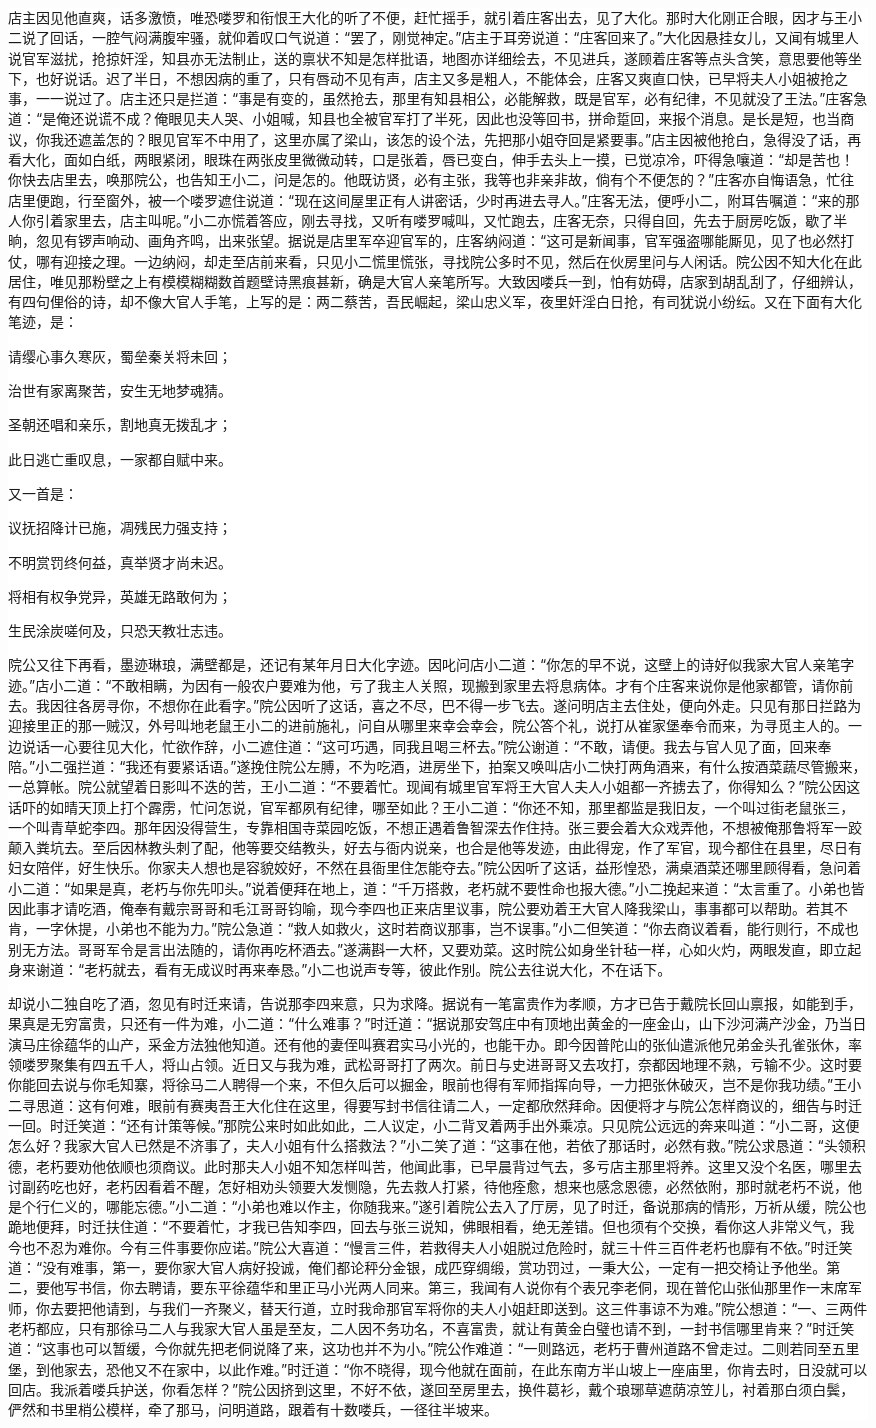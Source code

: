 店主因见他直爽，话多激愤，唯恐喽罗和衔恨王大化的听了不便，赶忙摇手，就引着庄客出去，见了大化。那时大化刚正合眼，因才与王小二说了回话，一腔气闷满腹牢骚，就仰着叹口气说道：“罢了，刚觉神定。”店主于耳旁说道：“庄客回来了。”大化因悬挂女儿，又闻有城里人说官军滋扰，抢掠奸淫，知县亦无法制止，送的禀状不知是怎样批语，地图亦详细绘去，不见进兵，遂顾着庄客等点头含笑，意思要他等坐下，也好说话。迟了半日，不想因病的重了，只有唇动不见有声，店主又多是粗人，不能体会，庄客又爽直口快，已早将夫人小姐被抢之事，一一说过了。店主还只是拦道：“事是有变的，虽然抢去，那里有知县相公，必能解救，既是官军，必有纪律，不见就没了王法。”庄客急道：“是俺还说谎不成？俺眼见夫人哭、小姐喊，知县也全被官军打了半死，因此也没等回书，拼命踅回，来报个消息。是长是短，也当商议，你我还遮盖怎的？眼见官军不中用了，这里亦属了梁山，该怎的设个法，先把那小姐夺回是紧要事。”店主因被他抢白，急得没了话，再看大化，面如白纸，两眼紧闭，眼珠在两张皮里微微动转，口是张着，唇已变白，伸手去头上一摸，已觉凉冷，吓得急嚷道：“却是苦也！你快去店里去，唤那院公，也告知王小二，问是怎的。他既访贤，必有主张，我等也非亲非故，倘有个不便怎的？”庄客亦自悔语急，忙往店里便跑，行至窗外，被一个喽罗遮住说道：“现在这间屋里正有人讲密话，少时再进去寻人。”庄客无法，便呼小二，附耳告嘱道：“来的那人你引着家里去，店主叫呢。”小二亦慌着答应，刚去寻找，又听有喽罗喊叫，又忙跑去，庄客无奈，只得自回，先去于厨房吃饭，歇了半晌，忽见有锣声响动、画角齐鸣，出来张望。据说是店里军卒迎官军的，庄客纳闷道：“这可是新闻事，官军强盗哪能厮见，见了也必然打仗，哪有迎接之理。一边纳闷，却走至店前来看，只见小二慌里慌张，寻找院公多时不见，然后在伙房里问与人闲话。院公因不知大化在此居住，唯见那粉壁之上有模模糊糊数首题壁诗黑痕甚新，确是大官人亲笔所写。大致因喽兵一到，怕有妨碍，店家到胡乱刮了，仔细辨认，有四句俚俗的诗，却不像大官人手笔，上写的是：两二蔡苦，吾民崛起，梁山忠义军，夜里奸淫白日抢，有司犹说小纷纭。又在下面有大化笔迹，是：  

请缨心事久寒灰，蜀垒秦关将未回；  

治世有家离聚苦，安生无地梦魂猜。  

圣朝还唱和亲乐，割地真无拨乱才；  

此日逃亡重叹息，一家都自赋中来。  

又一首是：  

议抚招降计已施，凋残民力强支持；  

不明赏罚终何益，真举贤才尚未迟。  

将相有权争党异，英雄无路敢何为；  

生民涂炭嗟何及，只恐天教壮志违。  

院公又往下再看，墨迹琳琅，满壁都是，还记有某年月日大化字迹。因叱问店小二道：“你怎的早不说，这壁上的诗好似我家大官人亲笔字迹。”店小二道：“不敢相瞒，为因有一般农户要难为他，亏了我主人关照，现搬到家里去将息病体。才有个庄客来说你是他家都管，请你前去。我因往各房寻你，不想你在此看字。”院公因听了这话，喜之不尽，巴不得一步飞去。遂问明店主去住处，便向外走。只见有那日拦路为迎接里正的那一贼汉，外号叫地老鼠王小二的进前施礼，问自从哪里来幸会幸会，院公答个礼，说打从崔家堡奉令而来，为寻觅主人的。一边说话一心要往见大化，忙欲作辞，小二遮住道：“这可巧遇，同我且喝三杯去。”院公谢道：“不敢，请便。我去与官人见了面，回来奉陪。”小二强拦道：“我还有要紧话语。”遂挽住院公左膊，不为吃酒，进房坐下，拍案又唤叫店小二快打两角酒来，有什么按酒菜蔬尽管搬来，一总算帐。院公就望着日影叫不迭的苦，王小二道：“不要着忙。现闻有城里官军将王大官人夫人小姐都一齐掳去了，你得知么？”院公因这话吓的如晴天顶上打个霹雳，忙问怎说，官军都夙有纪律，哪至如此？王小二道：“你还不知，那里都监是我旧友，一个叫过街老鼠张三，一个叫青草蛇李四。那年因没得营生，专靠相国寺菜园吃饭，不想正遇着鲁智深去作住持。张三要会着大众戏弄他，不想被俺那鲁将军一跤颠入粪坑去。至后因林教头刺了配，他等要交结教头，好去与衙内说亲，也合是他等发迹，由此得宠，作了军官，现今都住在县里，尽日有妇女陪伴，好生快乐。你家夫人想也是容貌姣好，不然在县衙里住怎能夺去。”院公因听了这话，益形惶恐，满桌酒菜还哪里顾得看，急问着小二道：“如果是真，老朽与你先叩头。”说着便拜在地上，道：“千万搭救，老朽就不要性命也报大德。”小二挽起来道：“太言重了。小弟也皆因此事才请吃酒，俺奉有戴宗哥哥和毛江哥哥钧喻，现今李四也正来店里议事，院公要劝着王大官人降我梁山，事事都可以帮助。若其不肯，一字休提，小弟也不能为力。”院公急道：“救人如救火，这时若商议那事，岂不误事。”小二但笑道：“你去商议着看，能行则行，不成也别无方法。哥哥军令是言出法随的，请你再吃杯酒去。”遂满斟一大杯，又要劝菜。这时院公如身坐针毡一样，心如火灼，两眼发直，即立起身来谢道：“老朽就去，看有无成议时再来奉恳。”小二也说声专等，彼此作别。院公去往说大化，不在话下。  

却说小二独自吃了酒，忽见有时迁来请，告说那李四来意，只为求降。据说有一笔富贵作为孝顺，方才已告于戴院长回山禀报，如能到手，果真是无穷富贵，只还有一件为难，小二道：“什么难事？”时迁道：“据说那安驾庄中有顶地出黄金的一座金山，山下沙河满产沙金，乃当日演马庄徐蕴华的山产，采金方法独他知道。还有他的妻侄叫赛君实马小光的，也能干办。即今因普陀山的张仙遣派他兄弟金头孔雀张休，率领喽罗聚集有四五千人，将山占领。近日又与我为难，武松哥哥打了两次。前日与史进哥哥又去攻打，奈都因地理不熟，亏输不少。这时要你能回去说与你毛知寨，将徐马二人聘得一个来，不但久后可以掘金，眼前也得有军师指挥向导，一力把张休破灭，岂不是你我功绩。”王小二寻思道：这有何难，眼前有赛夷吾王大化住在这里，得要写封书信往请二人，一定都欣然拜命。因便将才与院公怎样商议的，细告与时迁一回。时迁笑道：“还有计策等候。”那院公来时如此如此，二人议定，小二背叉着两手出外乘凉。只见院公远远的奔来叫道：“小二哥，这便怎么好？我家大官人已然是不济事了，夫人小姐有什么搭救法？”小二笑了道：“这事在他，若依了那话时，必然有救。”院公求恳道：“头领积德，老朽要劝他依顺也须商议。此时那夫人小姐不知怎样叫苦，他闻此事，已早晨背过气去，多亏店主那里将养。这里又没个名医，哪里去讨副药吃也好，老朽因看着不醒，怎好相劝头领要大发恻隐，先去救人打紧，待他痊愈，想来也感念恩德，必然依附，那时就老朽不说，他是个行仁义的，哪能忘德。”小二道：“小弟也难以作主，你随我来。”遂引着院公去入了厅房，见了时迁，备说那病的情形，万祈从缓，院公也跪地便拜，时迁扶住道：“不要着忙，才我已告知李四，回去与张三说知，佛眼相看，绝无差错。但也须有个交换，看你这人非常义气，我今也不忍为难你。今有三件事要你应诺。”院公大喜道：“慢言三件，若救得夫人小姐脱过危险时，就三十件三百件老朽也靡有不依。”时迁笑道：“没有难事，第一，要你家大官人病好投诚，俺们都论秤分金银，成匹穿绸缎，赏功罚过，一秉大公，一定有一把交椅让予他坐。第二，要他写书信，你去聘请，要东平徐蕴华和里正马小光两人同来。第三，我闻有人说你有个表兄李老侗，现在普佗山张仙那里作一末席军师，你去要把他请到，与我们一齐聚义，替天行道，立时我命那官军将你的夫人小姐赶即送到。这三件事谅不为难。”院公想道：“一、三两件老朽都应，只有那徐马二人与我家大官人虽是至友，二人因不务功名，不喜富贵，就让有黄金白璧也请不到，一封书信哪里肯来？”时迁笑道：“这事也可以暂缓，今你就先把老侗说降了来，这功也并不为小。”院公作难道：“一则路远，老朽于曹州道路不曾走过。二则若同至五里堡，到他家去，恐他又不在家中，以此作难。”时迁道：“你不晓得，现今他就在面前，在此东南方半山坡上一座庙里，你肯去时，日没就可以回店。我派着喽兵护送，你看怎样？”院公因挤到这里，不好不依，遂回至房里去，换件葛衫，戴个琅琊草遮荫凉笠儿，衬着那白须白鬓，俨然和书里梢公模样，牵了那马，问明道路，跟着有十数喽兵，一径往半坡来。  

